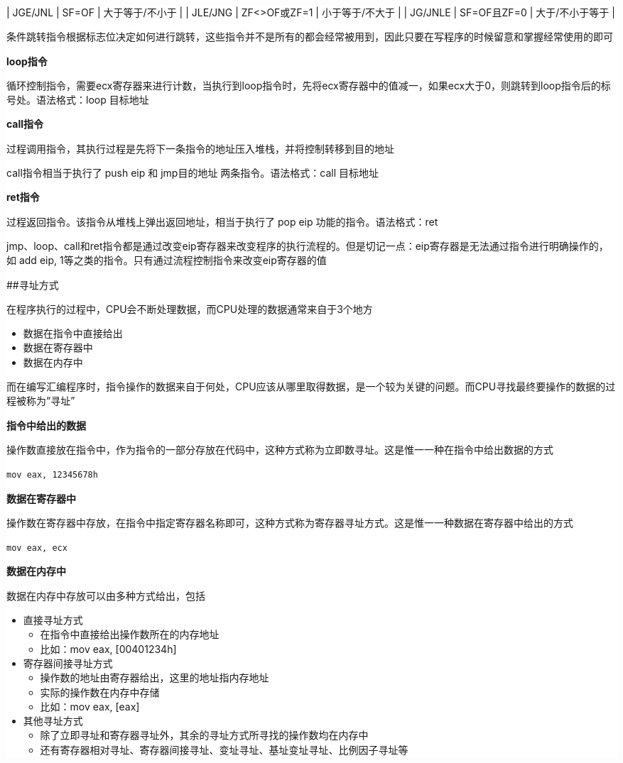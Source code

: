 |   JGE/JNL   |   SF=OF     |  大于等于/不小于  |
|   JLE/JNG   | ZF<>OF或ZF=1 |  小于等于/不大于 |
|  JG/JNLE    | SF=OF且ZF=0  | 大于/不小于等于 |

条件跳转指令根据标志位决定如何进行跳转，这些指令并不是所有的都会经常被用到，因此只要在写程序的时候留意和掌握经常使用的即可

**loop指令**

循环控制指令，需要ecx寄存器来进行计数，当执行到loop指令时，先将ecx寄存器中的值减一，如果ecx大于0，则跳转到loop指令后的标号处。语法格式：loop 目标地址

**call指令**

过程调用指令，其执行过程是先将下一条指令的地址压入堆栈，并将控制转移到目的地址

call指令相当于执行了 push eip 和 jmp目的地址 两条指令。语法格式：call 目标地址

**ret指令**

过程返回指令。该指令从堆栈上弹出返回地址，相当于执行了 pop eip 功能的指令。语法格式：ret

jmp、loop、call和ret指令都是通过改变eip寄存器来改变程序的执行流程的。但是切记一点：eip寄存器是无法通过指令进行明确操作的，如 add eip, 1等之类的指令。只有通过流程控制指令来改变eip寄存器的值

##寻址方式

在程序执行的过程中，CPU会不断处理数据，而CPU处理的数据通常来自于3个地方

* 数据在指令中直接给出
* 数据在寄存器中
* 数据在内存中

而在编写汇编程序时，指令操作的数据来自于何处，CPU应该从哪里取得数据，是一个较为关键的问题。而CPU寻找最终要操作的数据的过程被称为“寻址”

**指令中给出的数据**

操作数直接放在指令中，作为指令的一部分存放在代码中，这种方式称为立即数寻址。这是惟一一种在指令中给出数据的方式

```
mov eax, 12345678h
```

**数据在寄存器中**

操作数在寄存器中存放，在指令中指定寄存器名称即可，这种方式称为寄存器寻址方式。这是惟一一种数据在寄存器中给出的方式

```
mov eax, ecx
```

**数据在内存中**

数据在内存中存放可以由多种方式给出，包括

* 直接寻址方式
  * 在指令中直接给出操作数所在的内存地址
  * 比如：mov eax, [00401234h]
* 寄存器间接寻址方式
  * 操作数的地址由寄存器给出，这里的地址指内存地址
  * 实际的操作数在内存中存储
  * 比如：mov eax, [eax]
* 其他寻址方式
  * 除了立即寻址和寄存器寻址外，其余的寻址方式所寻找的操作数均在内存中
  * 还有寄存器相对寻址、寄存器间接寻址、变址寻址、基址变址寻址、比例因子寻址等
